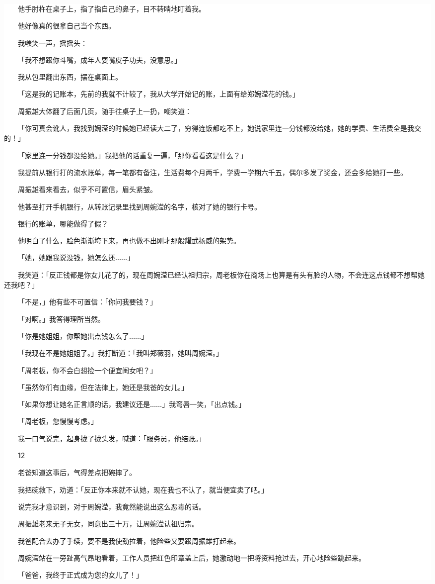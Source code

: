 &emsp;&emsp;他手肘杵在桌子上，指了指自己的鼻子，目不转睛地盯着我。  
  
&emsp;&emsp;他好像真的很拿自己当个东西。  
  
&emsp;&emsp;我嗤笑一声，摇摇头：  
  
&emsp;&emsp;「我不想跟你斗嘴，成年人耍嘴皮子功夫，没意思。」  
  
&emsp;&emsp;我从包里翻出东西，摆在桌面上。  
  
&emsp;&emsp;「这是我的记账本，先前的我就不计较了，我从大学开始记的账，上面有给郑婉滢花的钱。」  
  
&emsp;&emsp;周振雄大体翻了后面几页，随手往桌子上一扔，嘲笑道：  
  
&emsp;&emsp;「你可真会讹人，我找到婉滢的时候她已经读大二了，穷得连饭都吃不上，她说家里连一分钱都没给她，她的学费、生活费全是我交的！」  
  
&emsp;&emsp;「家里连一分钱都没给她。」我把他的话重复一遍，「那你看看这是什么？」  
  
&emsp;&emsp;我提前从银行打的流水账单，每一笔都有备注，生活费每个月两千，学费一学期六千五，偶尔多发了奖金，还会多给她打一些。  
  
&emsp;&emsp;周振雄看来看去，似乎不可置信，眉头紧皱。  
  
&emsp;&emsp;他甚至打开手机银行，从转账记录里找到周婉滢的名字，核对了她的银行卡号。  
  
&emsp;&emsp;银行的账单，哪能做得了假？  
  
&emsp;&emsp;他明白了什么，脸色渐渐垮下来，再也做不出刚才那般耀武扬威的架势。  
  
&emsp;&emsp;「她，她跟我说没钱，她怎么还……」  
  
&emsp;&emsp;我笑道：「反正钱都是你女儿花了的，现在周婉滢已经认祖归宗，周老板你在商场上也算是有头有脸的人物，不会连这点钱都不想帮她还我吧？」  
  
&emsp;&emsp;「不是，」他有些不可置信：「你问我要钱？」  
  
&emsp;&emsp;「对啊。」我答得理所当然。  
  
&emsp;&emsp;「你是她姐姐，你帮她出点钱怎么了……」  
  
&emsp;&emsp;「我现在不是她姐姐了。」我打断道：「我叫郑薇羽，她叫周婉滢。」  
  
&emsp;&emsp;「周老板，你不会白想捡一个便宜闺女吧？」  
  
&emsp;&emsp;「虽然你们有血缘，但在法律上，她还是我爸的女儿。」  
  
&emsp;&emsp;「如果你想让她名正言顺的话，我建议还是……」我弯唇一笑，「出点钱。」  
  
&emsp;&emsp;「周老板，您慢慢考虑。」  
  
&emsp;&emsp;我一口气说完，起身拢了拢头发，喊道：「服务员，他结账。」  
  
&emsp;&emsp;12  
  
&emsp;&emsp;老爸知道这事后，气得差点把碗摔了。  
  
&emsp;&emsp;我把碗救下，劝道：「反正你本来就不认她，现在我也不认了，就当便宜卖了吧。」  
  
&emsp;&emsp;说完我才意识到，对于周婉滢，我竟然能说出这么恶毒的话。  
  
&emsp;&emsp;周振雄老来无子无女，同意出三十万，让周婉滢认祖归宗。  
  
&emsp;&emsp;我爸配合去办了手续，要不是我使劲拉着，他险些又要跟周振雄打起来。  
  
&emsp;&emsp;周婉滢站在一旁趾高气昂地看着，工作人员把红色印章盖上后，她激动地一把将资料抢过去，开心地险些跳起来。  
  
&emsp;&emsp;「爸爸，我终于正式成为您的女儿了！」  
  